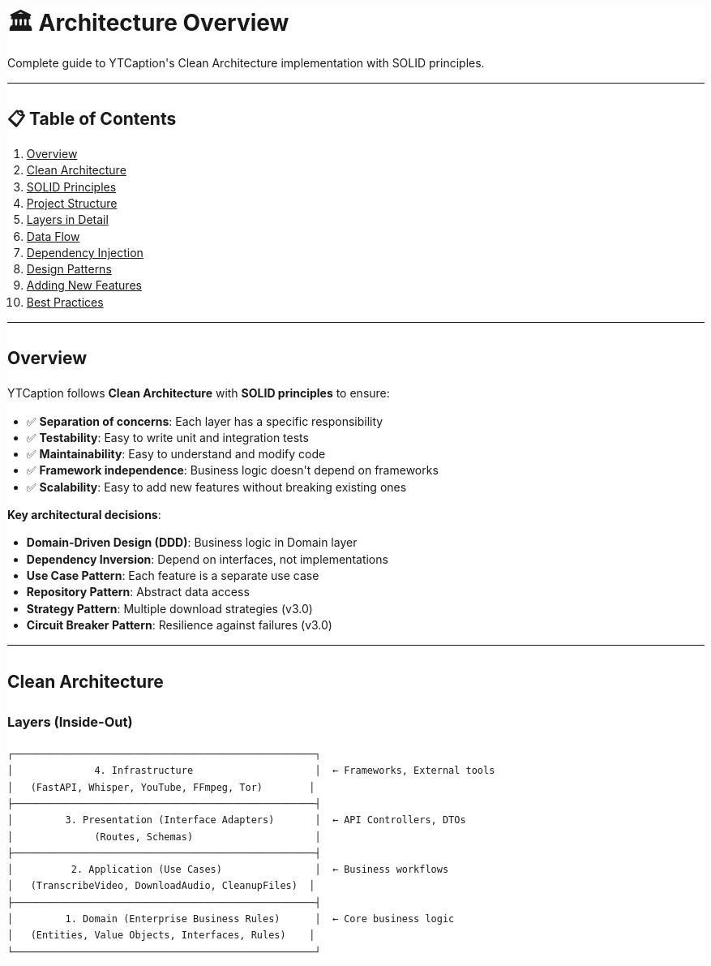 # 🏛️ Architecture Overview

Complete guide to YTCaption's Clean Architecture implementation with SOLID principles.

---

## 📋 Table of Contents

1. [Overview](#overview)
2. [Clean Architecture](#clean-architecture)
3. [SOLID Principles](#solid-principles)
4. [Project Structure](#project-structure)
5. [Layers in Detail](#layers-in-detail)
6. [Data Flow](#data-flow)
7. [Dependency Injection](#dependency-injection)
8. [Design Patterns](#design-patterns)
9. [Adding New Features](#adding-new-features)
10. [Best Practices](#best-practices)

---

## Overview

YTCaption follows **Clean Architecture** with **SOLID principles** to ensure:

- ✅ **Separation of concerns**: Each layer has a specific responsibility
- ✅ **Testability**: Easy to write unit and integration tests
- ✅ **Maintainability**: Easy to understand and modify code
- ✅ **Framework independence**: Business logic doesn't depend on frameworks
- ✅ **Scalability**: Easy to add new features without breaking existing ones

**Key architectural decisions**:
- **Domain-Driven Design (DDD)**: Business logic in Domain layer
- **Dependency Inversion**: Depend on interfaces, not implementations
- **Use Case Pattern**: Each feature is a separate use case
- **Repository Pattern**: Abstract data access
- **Strategy Pattern**: Multiple download strategies (v3.0)
- **Circuit Breaker Pattern**: Resilience against failures (v3.0)

---

## Clean Architecture

### Layers (Inside-Out)

```
┌────────────────────────────────────────────────────┐
│              4. Infrastructure                     │  ← Frameworks, External tools
│   (FastAPI, Whisper, YouTube, FFmpeg, Tor)        │
├────────────────────────────────────────────────────┤
│         3. Presentation (Interface Adapters)       │  ← API Controllers, DTOs
│              (Routes, Schemas)                     │
├────────────────────────────────────────────────────┤
│          2. Application (Use Cases)                │  ← Business workflows
│   (TranscribeVideo, DownloadAudio, CleanupFiles)  │
├────────────────────────────────────────────────────┤
│         1. Domain (Enterprise Business Rules)      │  ← Core business logic
│   (Entities, Value Objects, Interfaces, Rules)    │
└────────────────────────────────────────────────────┘
```
